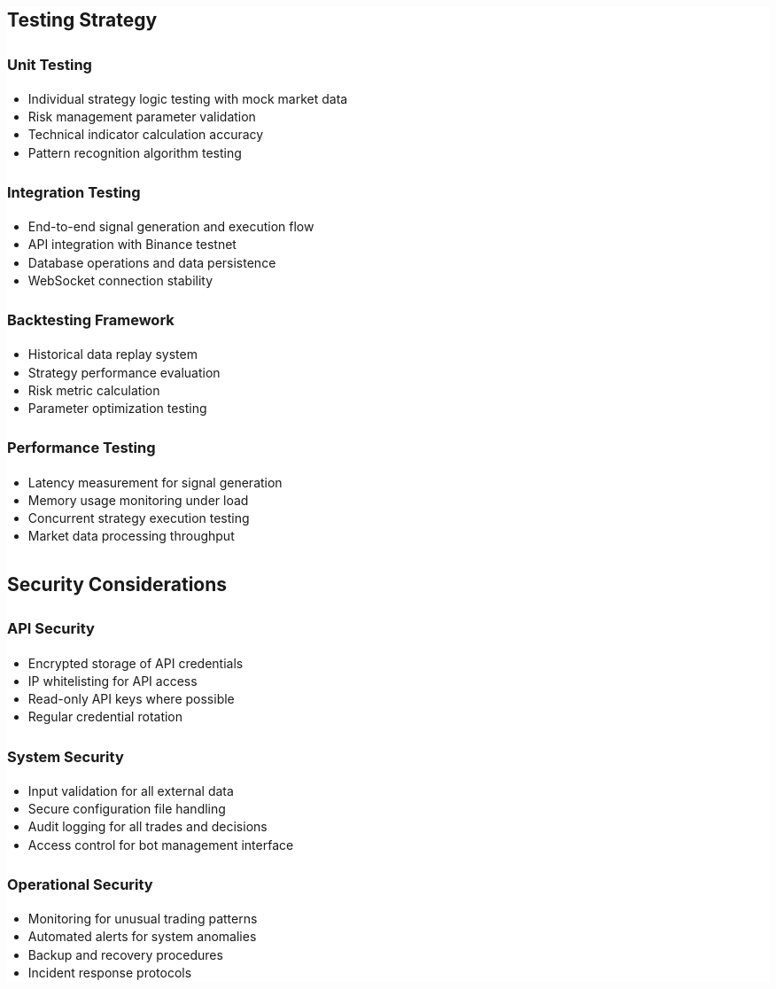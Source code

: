 ## Testing Strategy

### Unit Testing
- Individual strategy logic testing with mock market data
- Risk management parameter validation
- Technical indicator calculation accuracy
- Pattern recognition algorithm testing

### Integration Testing
- End-to-end signal generation and execution flow
- API integration with Binance testnet
- Database operations and data persistence
- WebSocket connection stability

### Backtesting Framework
- Historical data replay system
- Strategy performance evaluation
- Risk metric calculation
- Parameter optimization testing

### Performance Testing
- Latency measurement for signal generation
- Memory usage monitoring under load
- Concurrent strategy execution testing
- Market data processing throughput

## Security Considerations

### API Security
- Encrypted storage of API credentials
- IP whitelisting for API access
- Read-only API keys where possible
- Regular credential rotation

### System Security
- Input validation for all external data
- Secure configuration file handling
- Audit logging for all trades and decisions
- Access control for bot management interface

### Operational Security
- Monitoring for unusual trading patterns
- Automated alerts for system anomalies
- Backup and recovery procedures
- Incident response protocols